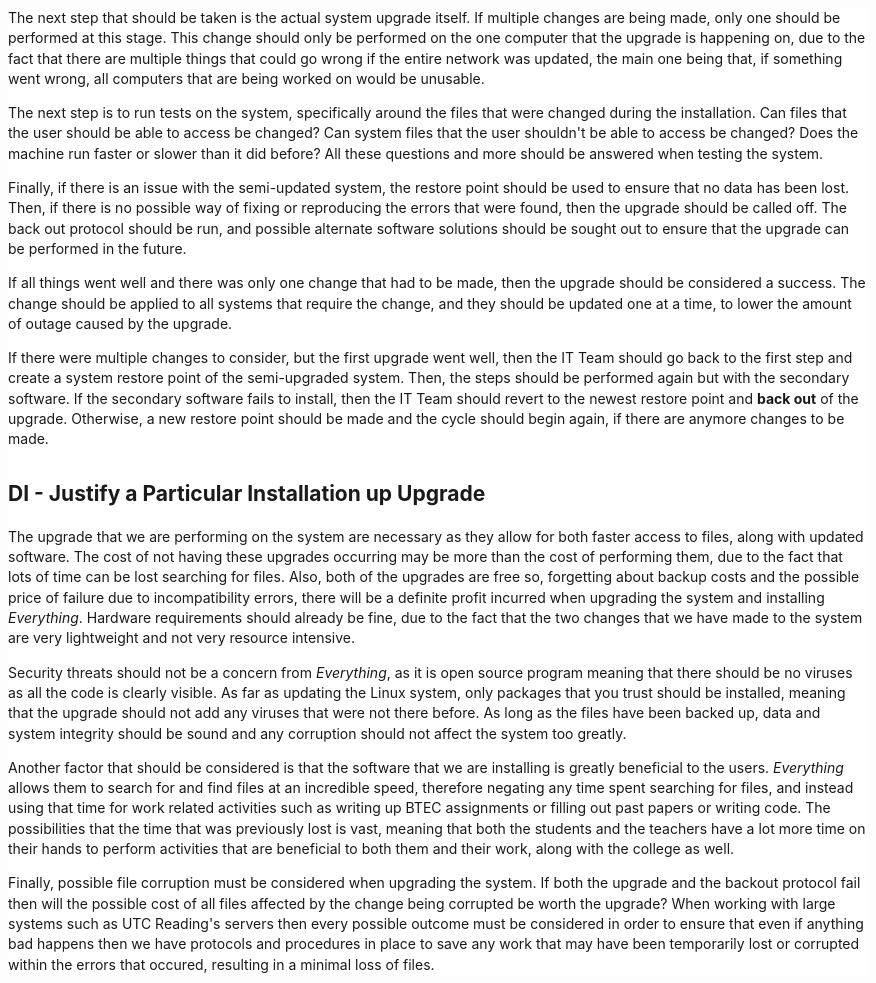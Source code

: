The next step that should be taken is the actual system upgrade itself. If multiple changes are being made, only one should be performed at this stage. This change should only be performed on the one computer that the upgrade is happening on, due to the fact that there are multiple things that could go wrong if the entire network was updated, the main one being that, if something went wrong, all computers that are being worked on would be unusable.

The next step is to run tests on the system, specifically around the files that were changed during the installation. Can files that the user should be able to access be changed? Can system files that the user shouldn't be able to access be changed? Does the machine run faster or slower than it did before? All these questions and more should be answered when testing the system.

Finally, if there is an issue with the semi-updated system, the restore point should be used to ensure that no data has been lost. Then, if there is no possible way of fixing or reproducing the errors that were found, then the upgrade should be called off. The back out protocol should be run, and possible alternate software solutions should be sought out to ensure that the upgrade can be performed in the future.

If all things went well and there was only one change that had to be made, then the upgrade should be considered a success. The change should be applied to all systems that require the change, and they should be updated one at a time, to lower the amount of outage caused by the upgrade.

If there were multiple changes to consider, but the first upgrade went well, then the IT Team should go back to the first step and create a system restore point of the semi-upgraded system. Then, the steps should be performed again but with the secondary software. If the secondary software fails to install, then the IT Team should revert to the newest restore point and **back out** of the upgrade. Otherwise, a new restore point should be made and the cycle should begin again, if there are anymore changes to be made.

<div style="page-break-before: always"></div>

## DI - Justify a Particular Installation up Upgrade
The upgrade that we are performing on the system are necessary as they allow for both faster access to files, along with updated software. The cost of not having these upgrades occurring may be more than the cost of performing them, due to the fact that lots of time can be lost searching for files. Also, both of the upgrades are free so, forgetting about backup costs and the possible price of failure due to incompatibility errors, there will be a definite profit incurred when upgrading the system and installing *Everything*. Hardware requirements should already be fine, due to the fact that the two changes that we have made to the system are very lightweight and not very resource intensive.

Security threats should not be a concern from *Everything*, as it is open source program meaning that there should be no viruses as all the code is clearly visible. As far as updating the Linux system, only packages that you trust should be installed, meaning that the upgrade should not add any viruses that were not there before. As long as the files have been backed up, data and system integrity should be sound and any corruption should not affect the system too greatly.

Another factor that should be considered is that the software that we are installing is greatly beneficial to the users. *Everything* allows them to search for and find files at an incredible speed, therefore negating any time spent searching for files, and instead using that time for work related activities such as writing up BTEC assignments or filling out past papers or writing code. The possibilities that the time that was previously lost is vast, meaning that both the students and the teachers have a lot more time on their hands to perform activities that are beneficial to both them and their work, along with the college as well.

Finally, possible file corruption must be considered when upgrading the system. If both the upgrade and the backout protocol fail then will the possible cost of all files affected by the change being corrupted be worth the upgrade? When working with large systems such as UTC Reading's servers then every possible outcome must be considered in order to ensure that even if anything bad happens then we have protocols and procedures in place to save any work that may have been temporarily lost or corrupted within the errors that occured, resulting in a minimal loss of files.
